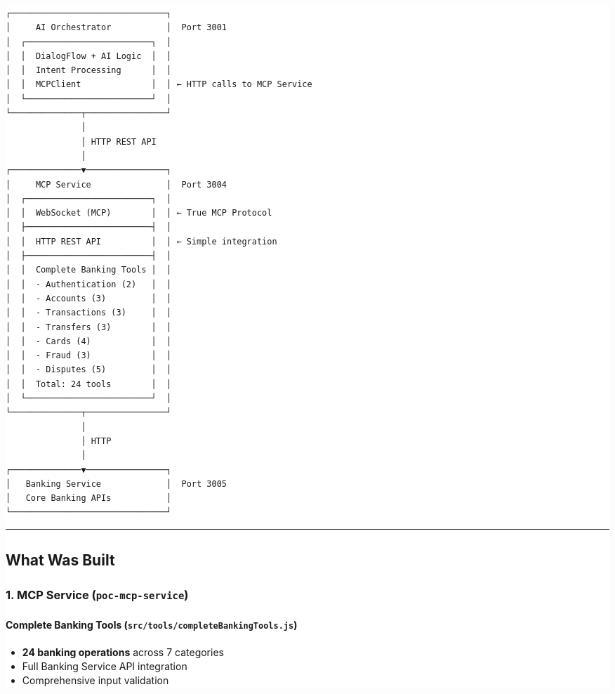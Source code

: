 ```
┌───────────────────────────────┐
│     AI Orchestrator           │  Port 3001
│  ┌─────────────────────────┐  │
│  │  DialogFlow + AI Logic  │  │
│  │  Intent Processing      │  │
│  │  MCPClient              │  │ ← HTTP calls to MCP Service
│  └─────────────────────────┘  │
└──────────────┬────────────────┘
               │
               │ HTTP REST API
               │
┌──────────────▼────────────────┐
│     MCP Service               │  Port 3004
│  ┌─────────────────────────┐  │
│  │  WebSocket (MCP)        │  │ ← True MCP Protocol
│  ├─────────────────────────┤  │
│  │  HTTP REST API          │  │ ← Simple integration
│  ├─────────────────────────┤  │
│  │  Complete Banking Tools │  │
│  │  - Authentication (2)   │  │
│  │  - Accounts (3)         │  │
│  │  - Transactions (3)     │  │
│  │  - Transfers (3)        │  │
│  │  - Cards (4)            │  │
│  │  - Fraud (3)            │  │
│  │  - Disputes (5)         │  │
│  │  Total: 24 tools        │  │
│  └─────────────────────────┘  │
└──────────────┬────────────────┘
               │
               │ HTTP
               │
┌──────────────▼────────────────┐
│   Banking Service             │  Port 3005
│   Core Banking APIs           │
└───────────────────────────────┘
```

---

## What Was Built

### 1. MCP Service (`poc-mcp-service`)

#### **Complete Banking Tools** (`src/tools/completeBankingTools.js`)
- **24 banking operations** across 7 categories
- Full Banking Service API integration
- Comprehensive input validation
